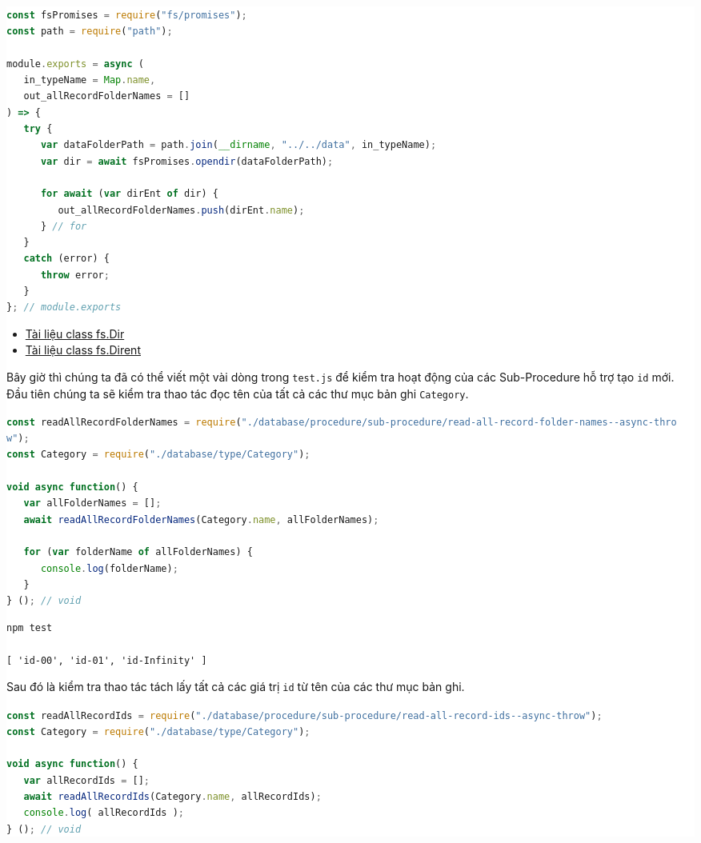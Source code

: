 ```procedure/sub-procedure/read-all-record-folder-names--async-throw.js
const fsPromises = require("fs/promises");
const path = require("path");

module.exports = async (
   in_typeName = Map.name,
   out_allRecordFolderNames = []
) => {
   try {
      var dataFolderPath = path.join(__dirname, "../../data", in_typeName);
      var dir = await fsPromises.opendir(dataFolderPath);

      for await (var dirEnt of dir) {
         out_allRecordFolderNames.push(dirEnt.name);
      } // for
   }
   catch (error) {
      throw error;
   }
}; // module.exports
```

- [Tài liệu class fs.Dir](https://nodejs.org/dist/latest-v16.x/docs/api/fs.html#class-fsdir)
- [Tài liệu class fs.Dirent](https://nodejs.org/dist/latest-v16.x/docs/api/fs.html#class-fsdirent)

Bây giờ thì chúng ta đã có thể viết một vài dòng trong `test.js` để kiểm tra hoạt động của các Sub-Procedure hỗ trợ tạo `id` mới. Đầu tiên chúng ta sẽ kiểm tra thao tác đọc tên của tất cả các thư mục bản ghi `Category`.

```express-blog/test.js
const readAllRecordFolderNames = require("./database/procedure/sub-procedure/read-all-record-folder-names--async-throw");
const Category = require("./database/type/Category");

void async function() {
   var allFolderNames = [];
   await readAllRecordFolderNames(Category.name, allFolderNames);

   for (var folderName of allFolderNames) {
      console.log(folderName);
   }
} (); // void
```

```CMD-Terminal.io
npm test

[ 'id-00', 'id-01', 'id-Infinity' ]
```

Sau đó là kiểm tra thao tác tách lấy tất cả các giá trị `id` từ tên của các thư mục bản ghi.

```express-blog/test.js
const readAllRecordIds = require("./database/procedure/sub-procedure/read-all-record-ids--async-throw");
const Category = require("./database/type/Category");

void async function() {
   var allRecordIds = [];
   await readAllRecordIds(Category.name, allRecordIds);
   console.log( allRecordIds );
} (); // void
```
